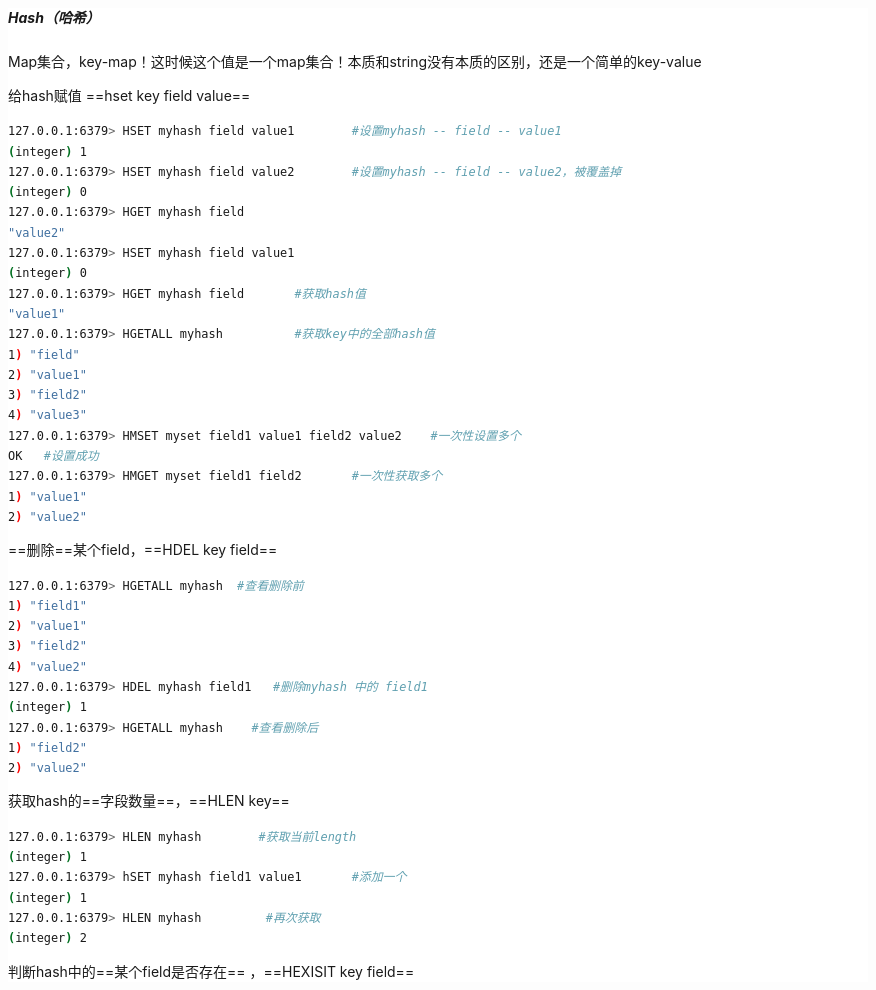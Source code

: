 ##### Hash（哈希）

Map集合，key-map！这时候这个值是一个map集合！本质和string没有本质的区别，还是一个简单的key-value

给hash赋值  ==hset key field value==

```bash
127.0.0.1:6379> HSET myhash field value1		#设置myhash -- field -- value1
(integer) 1
127.0.0.1:6379> HSET myhash field value2		#设置myhash -- field -- value2，被覆盖掉
(integer) 0
127.0.0.1:6379> HGET myhash field
"value2"
127.0.0.1:6379> HSET myhash field value1    
(integer) 0
127.0.0.1:6379> HGET myhash field		#获取hash值
"value1"
127.0.0.1:6379> HGETALL myhash			#获取key中的全部hash值
1) "field"
2) "value1"
3) "field2"
4) "value3"
127.0.0.1:6379> HMSET myset field1 value1 field2 value2    #一次性设置多个
OK   #设置成功
127.0.0.1:6379> HMGET myset field1 field2		#一次性获取多个
1) "value1"
2) "value2"
```

==删除==某个field，==HDEL key field==

```bash
127.0.0.1:6379> HGETALL myhash  #查看删除前
1) "field1"
2) "value1"
3) "field2"
4) "value2"
127.0.0.1:6379> HDEL myhash field1   #删除myhash 中的 field1
(integer) 1
127.0.0.1:6379> HGETALL myhash    #查看删除后
1) "field2"
2) "value2"
```

获取hash的==字段数量==，==HLEN key==

```bash
127.0.0.1:6379> HLEN myhash        #获取当前length
(integer) 1
127.0.0.1:6379> hSET myhash field1 value1       #添加一个
(integer) 1
127.0.0.1:6379> HLEN myhash			#再次获取
(integer) 2
```

判断hash中的==某个field是否存在==   ，==HEXISIT key field==

